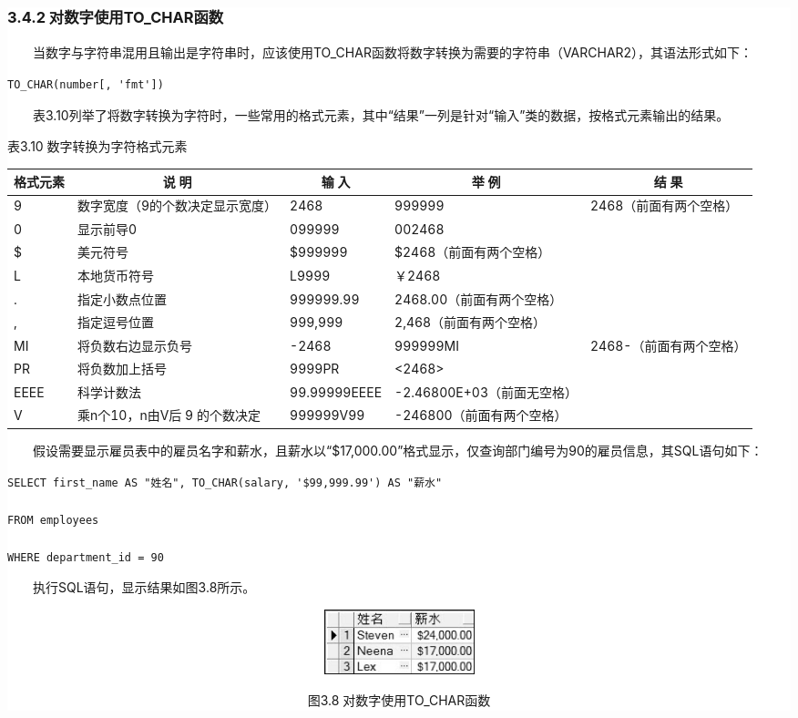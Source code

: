 
### 3.4.2  对数字使用TO_CHAR函数  

&emsp;&emsp;当数字与字符串混用且输出是字符串时，应该使用TO_CHAR函数将数字转换为需要的字符串（VARCHAR2），其语法形式如下：


```
TO_CHAR(number[, 'fmt'])
```


&emsp;&emsp;表3.10列举了将数字转换为字符时，一些常用的格式元素，其中“结果”一列是针对“输入”类的数据，按格式元素输出的结果。

表3.10  数字转换为字符格式元素

| 格式元素 | 说    明                        | 输    入     | 举    例                   | 结    果                |
| -------- | ------------------------------- | ------------ | -------------------------- | ----------------------- |
| 9        | 数字宽度（9的个数决定显示宽度） | 2468         | 999999                     | 2468（前面有两个空格）  |
| 0        | 显示前导0                       | 099999       | 002468                     |                         |
| $        | 美元符号                        | $999999      | $2468（前面有两个空格）    |                         |
| L        | 本地货币符号                    | L9999        | ￥2468                     |                         |
| .        | 指定小数点位置                  | 999999.99    | 2468.00（前面有两个空格）  |                         |
| ,        | 指定逗号位置                    | 999,999      | 2,468（前面有两个空格）    |                         |
| MI       | 将负数右边显示负号              | -2468        | 999999MI                   | 2468-（前面有两个空格） |
| PR       | 将负数加上括号                  | 9999PR       | <2468>                     |                         |
| EEEE     | 科学计数法                      | 99.99999EEEE | -2.46800E+03（前面无空格） |                         |
| V        | 乘n个10，n由V后 9 的个数决定    | 999999V99    | -246800（前面有两个空格）  |                         |

 

&emsp;&emsp;假设需要显示雇员表中的雇员名字和薪水，且薪水以“$17,000.00”格式显示，仅查询部门编号为90的雇员信息，其SQL语句如下：


```
SELECT first_name AS "姓名", TO_CHAR(salary, '$99,999.99') AS "薪水" 

FROM employees

WHERE department_id = 90
```


&emsp;&emsp;执行SQL语句，显示结果如图3.8所示。



<p align="center"><img src="../img/d3z/tu3.8.png" /></p>  
<p align="center">图3.8  对数字使用TO_CHAR函数</p>  
